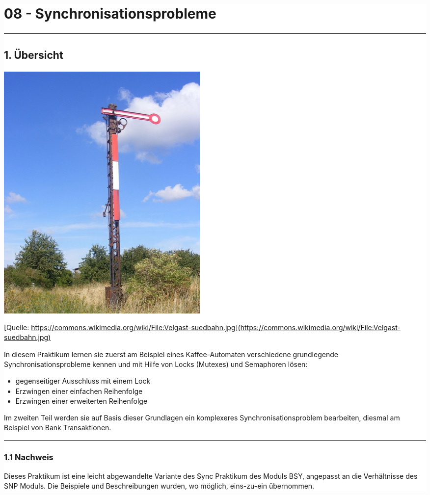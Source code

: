 # 08 - Synchronisationsprobleme

___

##  1. Übersicht 

![](./synchronisationsprobleme.png)

[Quelle: https://commons.wikimedia.org/wiki/File:Velgast-suedbahn.jpg](https://commons.wikimedia.org/wiki/File:Velgast-suedbahn.jpg)
  
In diesem Praktikum lernen sie zuerst am Beispiel eines Kaffee-Automaten verschiedene grundlegende Synchronisationsprobleme kennen und mit Hilfe von Locks (Mutexes) und Semaphoren lösen:
  -	gegenseitiger Ausschluss mit einem Lock
  -	Erzwingen einer einfachen Reihenfolge
  -	Erzwingen einer erweiterten Reihenfolge

Im zweiten Teil werden sie auf Basis dieser Grundlagen ein komplexeres Synchronisationsproblem bearbeiten, diesmal am Beispiel von Bank Transaktionen.
___

### 1.1 Nachweis 
Dieses Praktikum ist eine leicht abgewandelte Variante des Sync Praktikum des Moduls BSY, angepasst an die Verhältnisse des SNP Moduls. Die Beispiele und Beschreibungen wurden, wo möglich, eins-zu-ein übernommen.
